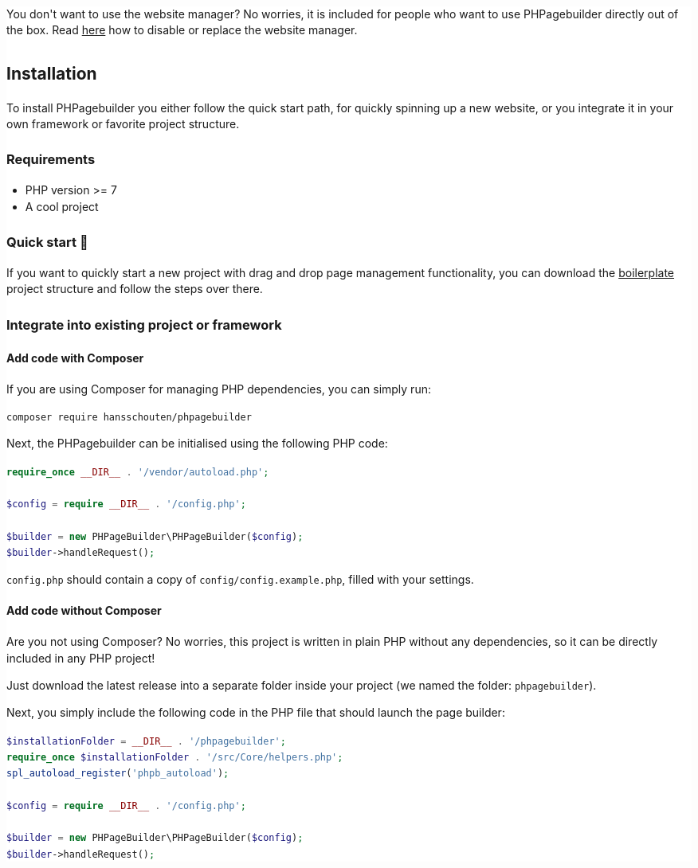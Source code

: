 You don't want to use the website manager? No worries, it is included for people who want to use PHPagebuilder directly out of the box. Read [here](#customize-the-website-manager) how to disable or replace the website manager.

## Installation

To install PHPagebuilder you either follow the quick start path, for quickly spinning up a new website, or you integrate it in your own framework or favorite project structure.

### Requirements

- PHP version >= 7
- A cool project

### Quick start :rocket:

If you want to quickly start a new project with drag and drop page management functionality, you can download the [boilerplate](https://github.com/HansSchouten/PHPagebuilder-boilerplate) project structure and follow the steps over there.

### Integrate into existing project or framework

#### Add code with Composer
If you are using Composer for managing PHP dependencies, you can simply run:
```
composer require hansschouten/phpagebuilder
```

Next, the PHPagebuilder can be initialised using the following PHP code:
```PHP
require_once __DIR__ . '/vendor/autoload.php';

$config = require __DIR__ . '/config.php';

$builder = new PHPageBuilder\PHPageBuilder($config);
$builder->handleRequest();
```

`config.php` should contain a copy of `config/config.example.php`, filled with your settings. 

#### Add code without Composer
Are you not using Composer? No worries, this project is written in plain PHP without any dependencies, so it can be directly included in any PHP project!

Just download the latest release into a separate folder inside your project (we named the folder: `phpagebuilder`).

Next, you simply include the following code in the PHP file that should launch the page builder:

```PHP
$installationFolder = __DIR__ . '/phpagebuilder';
require_once $installationFolder . '/src/Core/helpers.php';
spl_autoload_register('phpb_autoload');

$config = require __DIR__ . '/config.php';

$builder = new PHPageBuilder\PHPageBuilder($config);
$builder->handleRequest();
```
